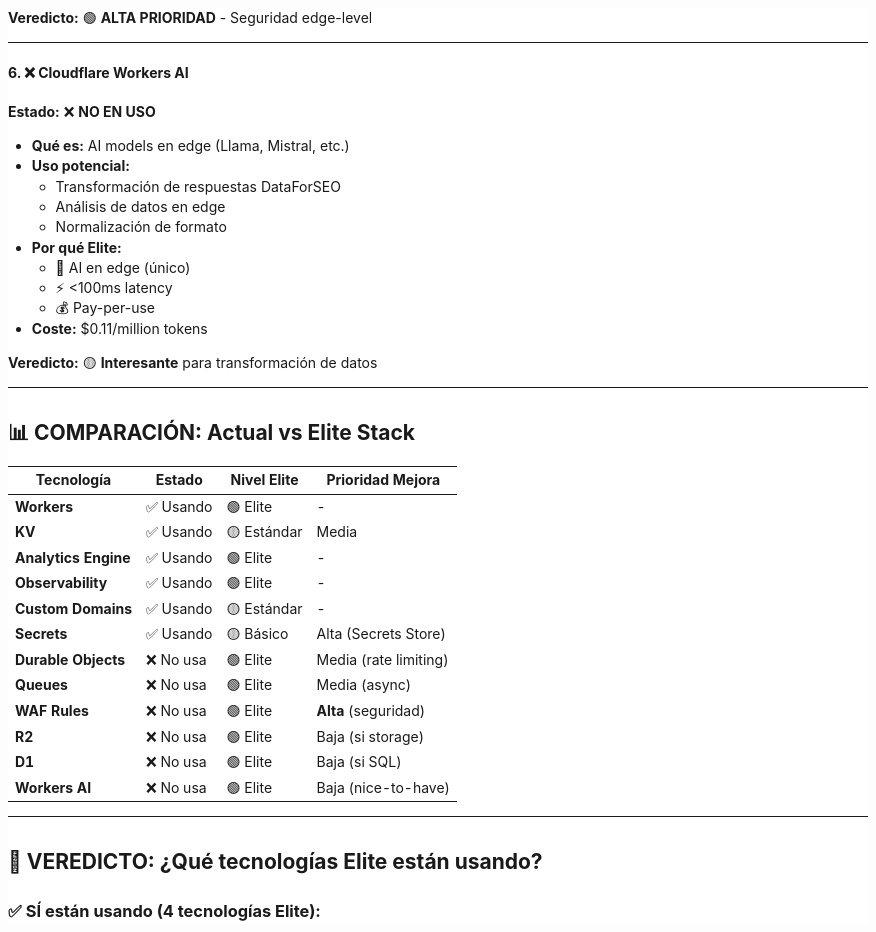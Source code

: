 **Veredicto:** 🟢 **ALTA PRIORIDAD** - Seguridad edge-level

---

#### **6. ❌ Cloudflare Workers AI**
**Estado:** ❌ **NO EN USO**
- **Qué es:** AI models en edge (Llama, Mistral, etc.)
- **Uso potencial:**
  - Transformación de respuestas DataForSEO
  - Análisis de datos en edge
  - Normalización de formato
- **Por qué Elite:**
  - 🤖 AI en edge (único)
  - ⚡ <100ms latency
  - 💰 Pay-per-use
- **Coste:** $0.11/million tokens

**Veredicto:** 🟡 **Interesante** para transformación de datos

---

## 📊 **COMPARACIÓN: Actual vs Elite Stack**

| Tecnología | Estado | Nivel Elite | Prioridad Mejora |
|------------|--------|-------------|------------------|
| **Workers** | ✅ Usando | 🟢 Elite | - |
| **KV** | ✅ Usando | 🟡 Estándar | Media |
| **Analytics Engine** | ✅ Usando | 🟢 Elite | - |
| **Observability** | ✅ Usando | 🟢 Elite | - |
| **Custom Domains** | ✅ Usando | 🟡 Estándar | - |
| **Secrets** | ✅ Usando | 🟡 Básico | Alta (Secrets Store) |
| **Durable Objects** | ❌ No usa | 🟢 Elite | Media (rate limiting) |
| **Queues** | ❌ No usa | 🟢 Elite | Media (async) |
| **WAF Rules** | ❌ No usa | 🟢 Elite | **Alta** (seguridad) |
| **R2** | ❌ No usa | 🟢 Elite | Baja (si storage) |
| **D1** | ❌ No usa | 🟢 Elite | Baja (si SQL) |
| **Workers AI** | ❌ No usa | 🟢 Elite | Baja (nice-to-have) |

---

## 🎯 **VEREDICTO: ¿Qué tecnologías Elite están usando?**

### **✅ SÍ están usando (4 tecnologías Elite):**
